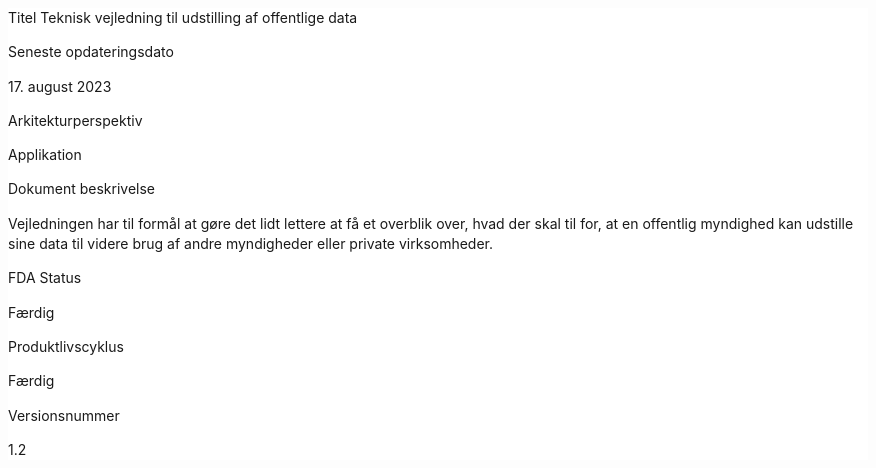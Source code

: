 Titel Teknisk vejledning til udstilling af offentlige data

Seneste opdateringsdato

17\. august 2023

Arkitekturperspektiv

Applikation

Dokument beskrivelse

Vejledningen har til formål at gøre det lidt lettere at få et overblik over, hvad der skal til for, at en offentlig myndighed kan udstille sine data til videre brug af andre myndigheder eller private virksomheder.

FDA Status

Færdig

Produktlivscyklus

Færdig

Versionsnummer

1.2
